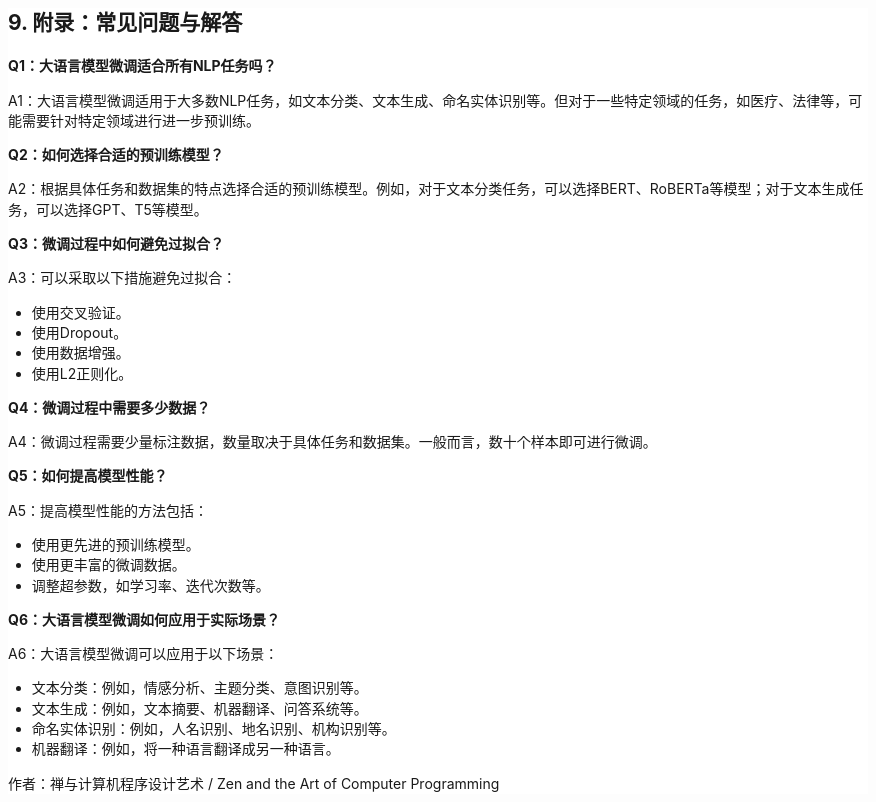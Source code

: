 ## 9. 附录：常见问题与解答

**Q1：大语言模型微调适合所有NLP任务吗？**

A1：大语言模型微调适用于大多数NLP任务，如文本分类、文本生成、命名实体识别等。但对于一些特定领域的任务，如医疗、法律等，可能需要针对特定领域进行进一步预训练。

**Q2：如何选择合适的预训练模型？**

A2：根据具体任务和数据集的特点选择合适的预训练模型。例如，对于文本分类任务，可以选择BERT、RoBERTa等模型；对于文本生成任务，可以选择GPT、T5等模型。

**Q3：微调过程中如何避免过拟合？**

A3：可以采取以下措施避免过拟合：
- 使用交叉验证。
- 使用Dropout。
- 使用数据增强。
- 使用L2正则化。

**Q4：微调过程中需要多少数据？**

A4：微调过程需要少量标注数据，数量取决于具体任务和数据集。一般而言，数十个样本即可进行微调。

**Q5：如何提高模型性能？**

A5：提高模型性能的方法包括：
- 使用更先进的预训练模型。
- 使用更丰富的微调数据。
- 调整超参数，如学习率、迭代次数等。

**Q6：大语言模型微调如何应用于实际场景？**

A6：大语言模型微调可以应用于以下场景：
- 文本分类：例如，情感分析、主题分类、意图识别等。
- 文本生成：例如，文本摘要、机器翻译、问答系统等。
- 命名实体识别：例如，人名识别、地名识别、机构识别等。
- 机器翻译：例如，将一种语言翻译成另一种语言。

作者：禅与计算机程序设计艺术 / Zen and the Art of Computer Programming